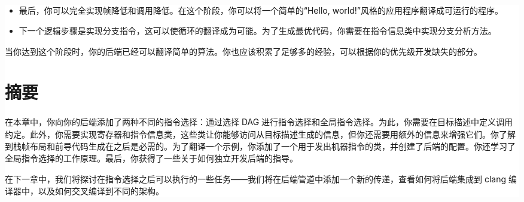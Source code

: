 +   最后，你可以完全实现帧降低和调用降低。在这个阶段，你可以将一个简单的“Hello, world!”风格的应用程序翻译成可运行的程序。

+   下一个逻辑步骤是实现分支指令，这可以使循环的翻译成为可能。为了生成最优代码，你需要在指令信息类中实现分支分析方法。

当你达到这个阶段时，你的后端已经可以翻译简单的算法。你也应该积累了足够多的经验，可以根据你的优先级开发缺失的部分。

# 摘要

在本章中，你向你的后端添加了两种不同的指令选择：通过选择 DAG 进行指令选择和全局指令选择。为此，你需要在目标描述中定义调用约定。此外，你需要实现寄存器和指令信息类，这些类让你能够访问从目标描述生成的信息，但你还需要用额外的信息来增强它们。你了解到栈帧布局和前导代码生成在之后是必需的。为了翻译一个示例，你添加了一个用于发出机器指令的类，并创建了后端的配置。你还学习了全局指令选择的工作原理。最后，你获得了一些关于如何独立开发后端的指导。

在下一章中，我们将探讨在指令选择之后可以执行的一些任务——我们将在后端管道中添加一个新的传递，查看如何将后端集成到 clang 编译器中，以及如何交叉编译到不同的架构。
